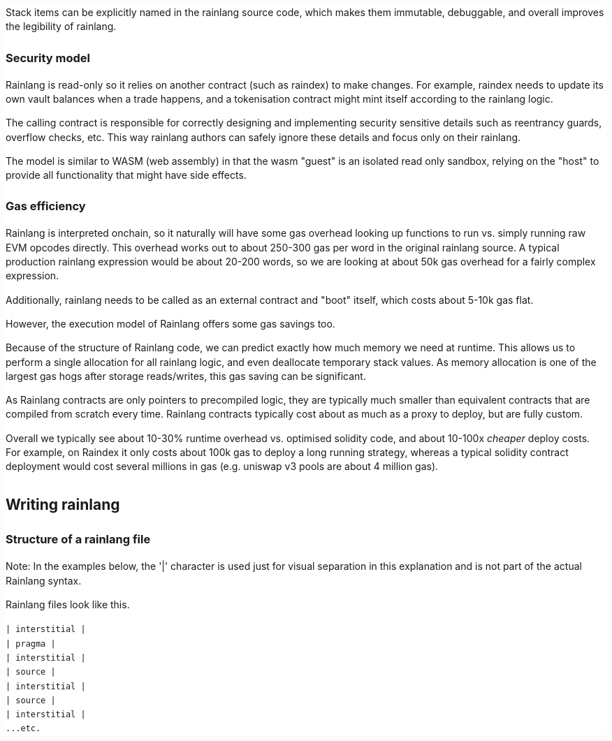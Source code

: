 Stack items can be explicitly named in the rainlang source code, which makes them immutable, debuggable, and overall improves the legibility of rainlang.

### Security model

Rainlang is read-only so it relies on another contract (such as raindex) to make changes. For example, raindex needs to update its own vault balances when a trade happens, and a tokenisation contract might mint itself according to the rainlang logic.

The calling contract is responsible for correctly designing and implementing security sensitive details such as reentrancy guards, overflow checks, etc. This way rainlang authors can safely ignore these details and focus only on their rainlang.

The model is similar to WASM (web assembly) in that the wasm "guest" is an isolated read only sandbox, relying on the "host" to provide all functionality that might have side effects.

### Gas efficiency

Rainlang is interpreted onchain, so it naturally will have some gas overhead looking up functions to run vs. simply running raw EVM opcodes directly. This overhead works out to about 250-300 gas per word in the original rainlang source. A typical production rainlang expression would be about 20-200 words, so we are looking at about 50k gas overhead for a fairly complex expression.

Additionally, rainlang needs to be called as an external contract and "boot" itself, which costs about 5-10k gas flat.

However, the execution model of Rainlang offers some gas savings too.

Because of the structure of Rainlang code, we can predict exactly how much memory we need at runtime. This allows us to perform a single allocation for all rainlang logic, and even deallocate temporary stack values. As memory allocation is one of the largest gas hogs after storage reads/writes, this gas saving can be significant.

As Rainlang contracts are only pointers to precompiled logic, they are typically much smaller than equivalent contracts that are compiled from scratch every time. Rainlang contracts typically cost about as much as a proxy to deploy, but are fully custom.

Overall we typically see about 10-30% runtime overhead vs. optimised solidity code, and about 10-100x _cheaper_ deploy costs. For example, on Raindex it only costs about 100k gas to deploy a long running strategy, whereas a typical solidity contract deployment would cost several millions in gas (e.g. uniswap v3 pools are about 4 million gas).

## Writing rainlang

### Structure of a rainlang file

Note: In the examples below, the '|' character is used just for visual separation in this explanation and is not part of the actual Rainlang syntax.

Rainlang files look like this.

```
| interstitial |
| pragma |
| interstitial |
| source |
| interstitial |
| source |
| interstitial |
...etc.
```
